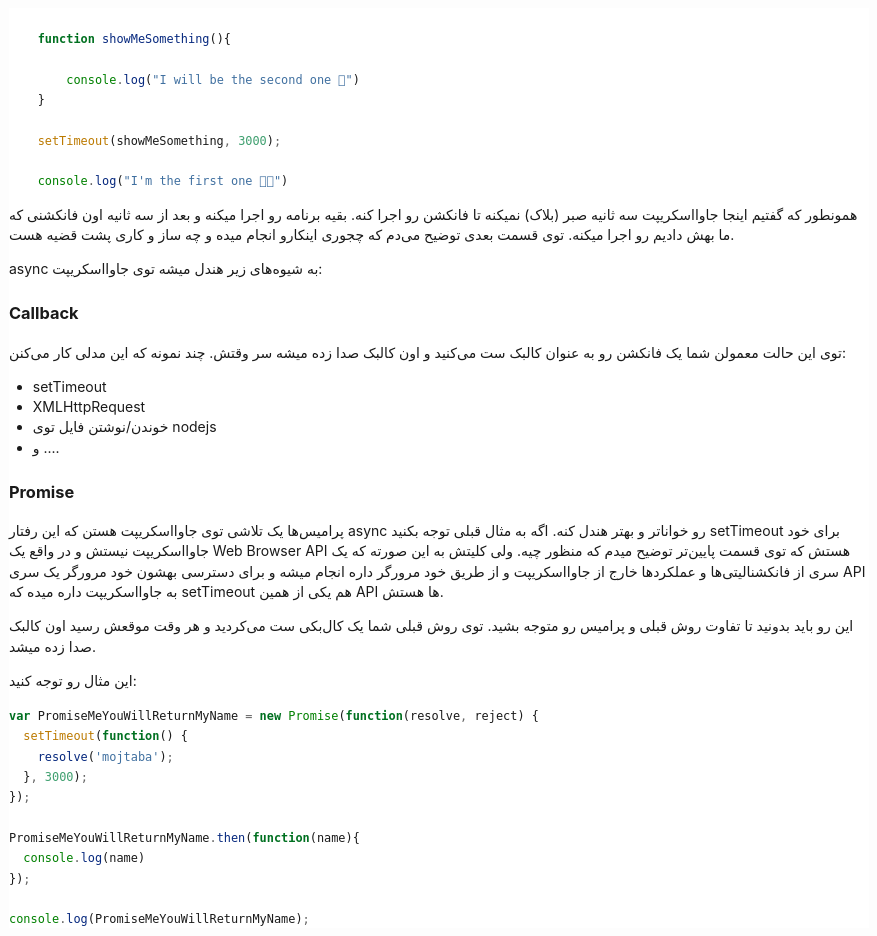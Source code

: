 ```js

    function showMeSomething(){

    	console.log("I will be the second one 😬")
    }

    setTimeout(showMeSomething, 3000);

    console.log("I'm the first one 💪🏽")

```

همونطور که گفتیم اینجا جاوااسکریپت سه ثانیه صبر (بلاک) نمیکنه تا فانکشن رو اجرا کنه. بقیه برنامه رو اجرا میکنه و بعد از سه ثانیه اون فانکشنی که ما بهش دادیم رو اجرا میکنه. توی قسمت بعدی توضیح می‌دم که چجوری اینکارو انجام میده و چه ساز و کاری پشت قضیه هست.

async به شیوه‌های زیر هندل میشه توی جاوااسکریپت:

### Callback

توی این حالت معمولن شما یک فانکشن رو به عنوان کالبک ست می‌کنید و اون کالبک صدا زده میشه سر وقتش. چند نمونه که این مدلی کار می‌کنن:

- setTimeout
- XMLHttpRequest
- خوندن/نوشتن فایل توی nodejs
- و ....

### Promise

پرامیس‌ها یک تلاشی توی جاوااسکریپت هستن که این رفتار async رو خواناتر و بهتر هندل کنه. اگه به مثال قبلی توجه بکنید setTimeout برای خود جاوااسکریپت نیستش و در واقع یک Web Browser API هستش که توی قسمت پایین‌تر توضیح میدم که منظور چیه. ولی کلیتش به این صورته که یک سری از فانکشنالیتی‌ها و عملکردها خارج از جاوااسکریپت و از طریق خود مرورگر داره انجام میشه و برای دسترسی بهشون خود مرورگر یک سری API به جاوااسکریپت داره میده که setTimeout هم یکی از همین API ها هستش.

این رو باید بدونید تا تفاوت روش قبلی و پرامیس رو متوجه بشید. توی روش قبلی شما یک کال‌بکی ست می‌کردید و هر وقت موقعش رسید اون کالبک صدا زده میشد.

این مثال رو توجه کنید:

```js
var PromiseMeYouWillReturnMyName = new Promise(function(resolve, reject) {
  setTimeout(function() {
    resolve('mojtaba');
  }, 3000);
});

PromiseMeYouWillReturnMyName.then(function(name){
  console.log(name)
});

console.log(PromiseMeYouWillReturnMyName);
```

